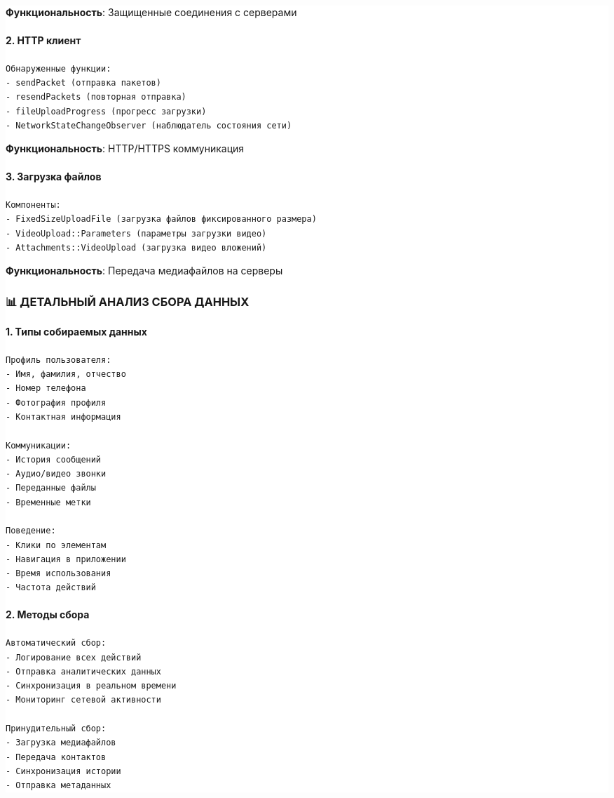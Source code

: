 **Функциональность**: Защищенные соединения с серверами

#### 2. **HTTP клиент**
```
Обнаруженные функции:
- sendPacket (отправка пакетов)
- resendPackets (повторная отправка)
- fileUploadProgress (прогресс загрузки)
- NetworkStateChangeObserver (наблюдатель состояния сети)
```

**Функциональность**: HTTP/HTTPS коммуникация

#### 3. **Загрузка файлов**
```
Компоненты:
- FixedSizeUploadFile (загрузка файлов фиксированного размера)
- VideoUpload::Parameters (параметры загрузки видео)
- Attachments::VideoUpload (загрузка видео вложений)
```

**Функциональность**: Передача медиафайлов на серверы

### 📊 ДЕТАЛЬНЫЙ АНАЛИЗ СБОРА ДАННЫХ

#### 1. **Типы собираемых данных**
```
Профиль пользователя:
- Имя, фамилия, отчество
- Номер телефона
- Фотография профиля
- Контактная информация

Коммуникации:
- История сообщений
- Аудио/видео звонки
- Переданные файлы
- Временные метки

Поведение:
- Клики по элементам
- Навигация в приложении
- Время использования
- Частота действий
```

#### 2. **Методы сбора**
```
Автоматический сбор:
- Логирование всех действий
- Отправка аналитических данных
- Синхронизация в реальном времени
- Мониторинг сетевой активности

Принудительный сбор:
- Загрузка медиафайлов
- Передача контактов
- Синхронизация истории
- Отправка метаданных
```
